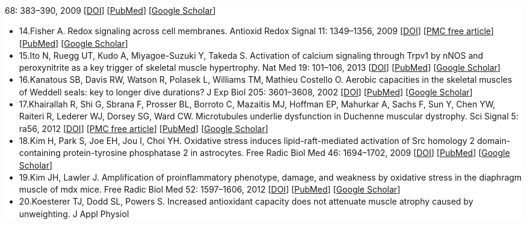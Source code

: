   68: 383–390, 2009 [[DOI](https://doi.org/10.1097/NEN.0b013e31819cd612)] [[PubMed](https://pubmed.ncbi.nlm.nih.gov/19287313/)] [[Google Scholar](https://scholar.google.com/scholar_lookup?journal=J%20Neuropathol%20Exp%20Neurol&title=Sarcolemmal%20neuronal%20nitric%20oxide%20synthase%20defect%20in%20limb-girdle%20muscular%20dystrophy:%20an%20adverse%20modulating%20factor%20in%20the%20disease%20course?&author=M%20Fanin&author=E%20Tasca&author=A%20Nascimbeni&author=C%20Angelini&volume=68&publication_year=2009&pages=383-390&pmid=19287313&doi=10.1097/NEN.0b013e31819cd612&)]
* 14.Fisher A.
  Redox signaling across cell membranes. Antioxid Redox Signal
  11: 1349–1356, 2009 [[DOI](https://doi.org/10.1089/ars.2008.2378)] [[PMC free article](/articles/PMC2842114/)] [[PubMed](https://pubmed.ncbi.nlm.nih.gov/19061438/)] [[Google Scholar](https://scholar.google.com/scholar_lookup?journal=Antioxid%20Redox%20Signal&title=Redox%20signaling%20across%20cell%20membranes&author=A%20Fisher&volume=11&publication_year=2009&pages=1349-1356&pmid=19061438&doi=10.1089/ars.2008.2378&)]
* 15.Ito N, Ruegg UT, Kudo A, Miyagoe-Suzuki Y, Takeda S.
  Activation of calcium signaling through Trpv1 by nNOS and peroxynitrite as a key trigger of skeletal muscle hypertrophy. Nat Med
  19: 101–106, 2013 [[DOI](https://doi.org/10.1038/nm.3019)] [[PubMed](https://pubmed.ncbi.nlm.nih.gov/23202294/)] [[Google Scholar](https://scholar.google.com/scholar_lookup?journal=Nat%20Med&title=Activation%20of%20calcium%20signaling%20through%20Trpv1%20by%20nNOS%20and%20peroxynitrite%20as%20a%20key%20trigger%20of%20skeletal%20muscle%20hypertrophy&author=N%20Ito&author=UT%20Ruegg&author=A%20Kudo&author=Y%20Miyagoe-Suzuki&author=S%20Takeda&volume=19&publication_year=2013&pages=101-106&pmid=23202294&doi=10.1038/nm.3019&)]
* 16.Kanatous SB, Davis RW, Watson R, Polasek L, Williams TM, Mathieu Costello O.
  Aerobic capacities in the skeletal muscles of Weddell seals: key to longer dive durations?
  J Exp Biol
  205: 3601–3608, 2002 [[DOI](https://doi.org/10.1242/jeb.205.23.3601)] [[PubMed](https://pubmed.ncbi.nlm.nih.gov/12409486/)] [[Google Scholar](https://scholar.google.com/scholar_lookup?journal=J%20Exp%20Biol&title=Aerobic%20capacities%20in%20the%20skeletal%20muscles%20of%20Weddell%20seals:%20key%20to%20longer%20dive%20durations?&author=SB%20Kanatous&author=RW%20Davis&author=R%20Watson&author=L%20Polasek&author=TM%20Williams&volume=205&publication_year=2002&pages=3601-3608&pmid=12409486&doi=10.1242/jeb.205.23.3601&)]
* 17.Khairallah R, Shi G, Sbrana F, Prosser BL, Borroto C, Mazaitis MJ, Hoffman EP, Mahurkar A, Sachs F, Sun Y, Chen YW, Raiteri R, Lederer WJ, Dorsey SG, Ward CW.
  Microtubules underlie dysfunction in Duchenne muscular dystrophy. Sci Signal
  5: ra56, 2012 [[DOI](https://doi.org/10.1126/scisignal.2002829)] [[PMC free article](/articles/PMC3835660/)] [[PubMed](https://pubmed.ncbi.nlm.nih.gov/22871609/)] [[Google Scholar](https://scholar.google.com/scholar_lookup?journal=Sci%20Signal&title=Microtubules%20underlie%20dysfunction%20in%20Duchenne%20muscular%20dystrophy&author=R%20Khairallah&author=G%20Shi&author=F%20Sbrana&author=BL%20Prosser&author=C%20Borroto&volume=5&publication_year=2012&pages=ra56&pmid=22871609&doi=10.1126/scisignal.2002829&)]
* 18.Kim H, Park S, Joe EH, Jou I, Choi YH.
  Oxidative stress induces lipid-raft-mediated activation of Src homology 2 domain-containing protein-tyrosine phosphatase 2 in astrocytes. Free Radic Biol Med
  46: 1694–1702, 2009 [[DOI](https://doi.org/10.1016/j.freeradbiomed.2009.03.026)] [[PubMed](https://pubmed.ncbi.nlm.nih.gov/19348936/)] [[Google Scholar](https://scholar.google.com/scholar_lookup?journal=Free%20Radic%20Biol%20Med&title=Oxidative%20stress%20induces%20lipid-raft-mediated%20activation%20of%20Src%20homology%202%20domain-containing%20protein-tyrosine%20phosphatase%202%20in%20astrocytes&author=H%20Kim&author=S%20Park&author=EH%20Joe&author=I%20Jou&author=YH%20Choi&volume=46&publication_year=2009&pages=1694-1702&pmid=19348936&doi=10.1016/j.freeradbiomed.2009.03.026&)]
* 19.Kim JH, Lawler J.
  Amplification of proinflammatory phenotype, damage, and weakness by oxidative stress in the diaphragm muscle of mdx mice. Free Radic Biol Med
  52: 1597–1606, 2012 [[DOI](https://doi.org/10.1016/j.freeradbiomed.2012.01.015)] [[PubMed](https://pubmed.ncbi.nlm.nih.gov/22330042/)] [[Google Scholar](https://scholar.google.com/scholar_lookup?journal=Free%20Radic%20Biol%20Med&title=Amplification%20of%20proinflammatory%20phenotype,%20damage,%20and%20weakness%20by%20oxidative%20stress%20in%20the%20diaphragm%20muscle%20of%20mdx%20mice&author=JH%20Kim&author=J%20Lawler&volume=52&publication_year=2012&pages=1597-1606&pmid=22330042&doi=10.1016/j.freeradbiomed.2012.01.015&)]
* 20.Koesterer TJ, Dodd SL, Powers S.
  Increased antioxidant capacity does not attenuate muscle atrophy caused by unweighting. J Appl Physiol
